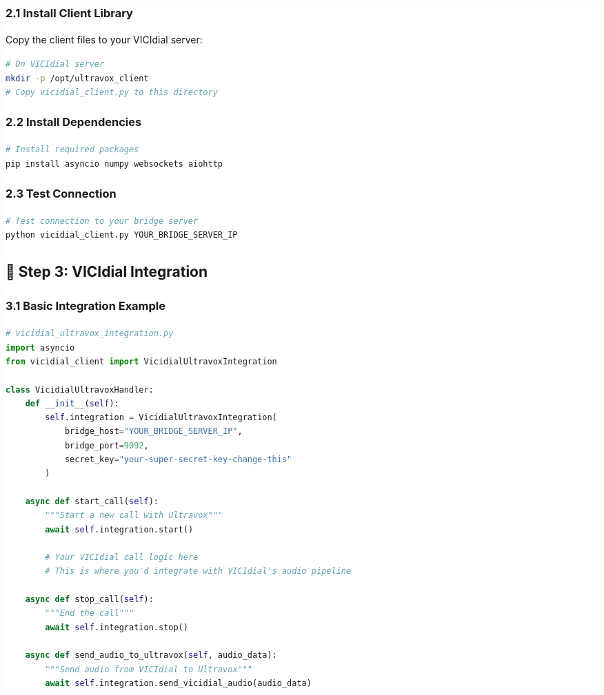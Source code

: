 ### 2.1 Install Client Library

Copy the client files to your VICIdial server:

```bash
# On VICIdial server
mkdir -p /opt/ultravox_client
# Copy vicidial_client.py to this directory
```

### 2.2 Install Dependencies

```bash
# Install required packages
pip install asyncio numpy websockets aiohttp
```

### 2.3 Test Connection

```bash
# Test connection to your bridge server
python vicidial_client.py YOUR_BRIDGE_SERVER_IP
```

## 🔧 Step 3: VICIdial Integration

### 3.1 Basic Integration Example

```python
# vicidial_ultravox_integration.py
import asyncio
from vicidial_client import VicidialUltravoxIntegration

class VicidialUltravoxHandler:
    def __init__(self):
        self.integration = VicidialUltravoxIntegration(
            bridge_host="YOUR_BRIDGE_SERVER_IP",
            bridge_port=9092,
            secret_key="your-super-secret-key-change-this"
        )
    
    async def start_call(self):
        """Start a new call with Ultravox"""
        await self.integration.start()
        
        # Your VICIdial call logic here
        # This is where you'd integrate with VICIdial's audio pipeline
        
    async def stop_call(self):
        """End the call"""
        await self.integration.stop()
    
    async def send_audio_to_ultravox(self, audio_data):
        """Send audio from VICIdial to Ultravox"""
        await self.integration.send_vicidial_audio(audio_data)
```
